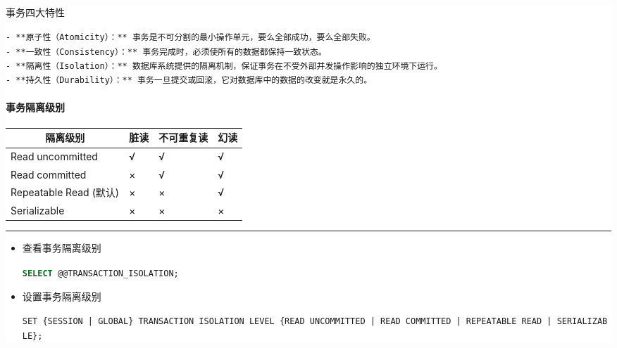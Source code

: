   事务四大特性

    - **原子性（Atomicity）：** 事务是不可分割的最小操作单元，要么全部成功，要么全部失败。
    - **一致性（Consistency）：** 事务完成时，必须使所有的数据都保持一致状态。
    - **隔离性（Isolation）：** 数据库系统提供的隔离机制，保证事务在不受外部并发操作影响的独立环境下运行。
    - **持久性（Durability）：** 事务一旦提交或回滚，它对数据库中的数据的改变就是永久的。

#### 事务隔离级别

| 隔离级别               | 脏读 | 不可重复读 | 幻读 |
| ---------------------- | ---- | ---------- | ---- |
| Read uncommitted       | √    | √          | √    |
| Read committed         | ×    | √          | √    |
| Repeatable Read (默认) | ×    | ×          | √    |
| Serializable           | ×    | ×          | ×    |

---

- 查看事务隔离级别

  ```sql
  SELECT @@TRANSACTION_ISOLATION;
  ```

- 设置事务隔离级别

  ```mysql
  SET {SESSION | GLOBAL} TRANSACTION ISOLATION LEVEL {READ UNCOMMITTED | READ COMMITTED | REPEATABLE READ | SERIALIZABLE};
  ```

  


